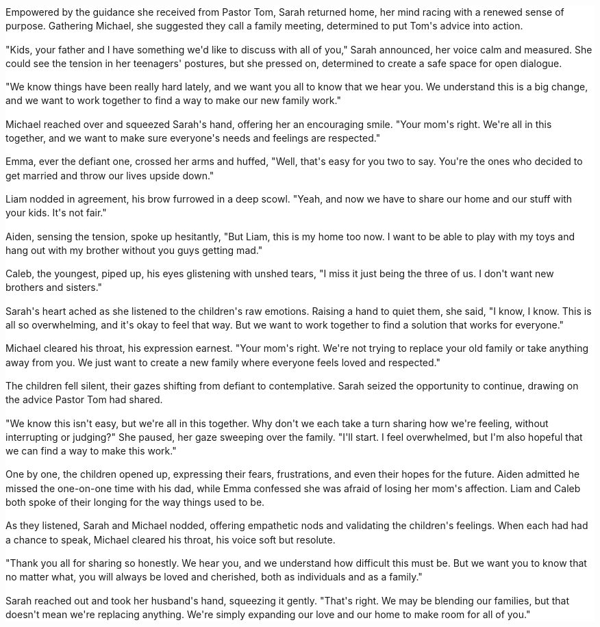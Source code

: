 Empowered by the guidance she received from Pastor Tom, Sarah returned home, her mind racing with a renewed sense of purpose. Gathering Michael, she suggested they call a family meeting, determined to put Tom's advice into action.

"Kids, your father and I have something we'd like to discuss with all of you," Sarah announced, her voice calm and measured. She could see the tension in her teenagers' postures, but she pressed on, determined to create a safe space for open dialogue.

"We know things have been really hard lately, and we want you all to know that we hear you. We understand this is a big change, and we want to work together to find a way to make our new family work."

Michael reached over and squeezed Sarah's hand, offering her an encouraging smile. "Your mom's right. We're all in this together, and we want to make sure everyone's needs and feelings are respected."

Emma, ever the defiant one, crossed her arms and huffed, "Well, that's easy for you two to say. You're the ones who decided to get married and throw our lives upside down."

Liam nodded in agreement, his brow furrowed in a deep scowl. "Yeah, and now we have to share our home and our stuff with your kids. It's not fair."

Aiden, sensing the tension, spoke up hesitantly, "But Liam, this is my home too now. I want to be able to play with my toys and hang out with my brother without you guys getting mad."

Caleb, the youngest, piped up, his eyes glistening with unshed tears, "I miss it just being the three of us. I don't want new brothers and sisters."

Sarah's heart ached as she listened to the children's raw emotions. Raising a hand to quiet them, she said, "I know, I know. This is all so overwhelming, and it's okay to feel that way. But we want to work together to find a solution that works for everyone."

Michael cleared his throat, his expression earnest. "Your mom's right. We're not trying to replace your old family or take anything away from you. We just want to create a new family where everyone feels loved and respected."

The children fell silent, their gazes shifting from defiant to contemplative. Sarah seized the opportunity to continue, drawing on the advice Pastor Tom had shared.

"We know this isn't easy, but we're all in this together. Why don't we each take a turn sharing how we're feeling, without interrupting or judging?" She paused, her gaze sweeping over the family. "I'll start. I feel overwhelmed, but I'm also hopeful that we can find a way to make this work."

One by one, the children opened up, expressing their fears, frustrations, and even their hopes for the future. Aiden admitted he missed the one-on-one time with his dad, while Emma confessed she was afraid of losing her mom's affection. Liam and Caleb both spoke of their longing for the way things used to be.

As they listened, Sarah and Michael nodded, offering empathetic nods and validating the children's feelings. When each had had a chance to speak, Michael cleared his throat, his voice soft but resolute.

"Thank you all for sharing so honestly. We hear you, and we understand how difficult this must be. But we want you to know that no matter what, you will always be loved and cherished, both as individuals and as a family."

Sarah reached out and took her husband's hand, squeezing it gently. "That's right. We may be blending our families, but that doesn't mean we're replacing anything. We're simply expanding our love and our home to make room for all of you."
